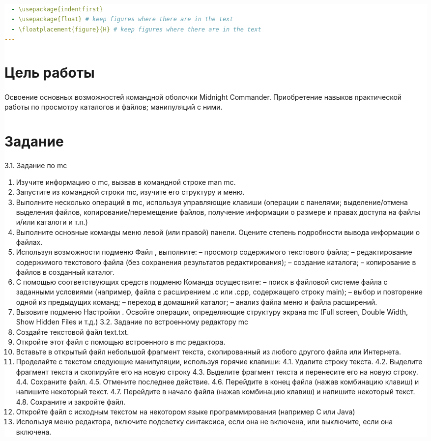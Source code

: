 ```yaml
  - \usepackage{indentfirst}
  - \usepackage{float} # keep figures where there are in the text
  - \floatplacement{figure}{H} # keep figures where there are in the text
---
```


# Цель работы

Освоение основных возможностей командной оболочки Midnight Commander. Приобретение навыков практической работы по просмотру каталогов и файлов; манипуляций с ними.

# Задание

3.1. Задание по mc

1. Изучите информацию о mc, вызвав в командной строке man mc.
2. Запустите из командной строки mc, изучите его структуру и меню.
3. Выполните несколько операций в mc, используя управляющие клавиши (операции с панелями; выделение/отмена выделения файлов, копирование/перемещение файлов, получение информации о размере и правах доступа на файлы и/или каталоги и т.п.)
4. Выполните основные команды меню левой (или правой) панели. Оцените степень подробности вывода информации о файлах.
5. Используя возможности подменю Файл , выполните:
   – просмотр содержимого текстового файла;
   – редактирование содержимого текстового файла (без сохранения результатов редактирования);
   – создание каталога;
   – копирование в файлов в созданный каталог.
6. С помощью соответствующих средств подменю Команда осуществите:
   – поиск в файловой системе файла с заданными условиями (например, файла
   с расширением .c или .cpp, содержащего строку main);
   – выбор и повторение одной из предыдущих команд;
   – переход в домашний каталог;
   – анализ файла меню и файла расширений.
7. Вызовите подменю Настройки . Освойте операции, определяющие структуру экрана mc (Full screen, Double Width, Show Hidden Files и т.д.)
   3.2. Задание по встроенному редактору mc
8. Создайте текстовой файл text.txt.
9. Откройте этот файл с помощью встроенного в mc редактора.
10. Вставьте в открытый файл небольшой фрагмент текста, скопированный из любого другого файла или Интернета.
11. Проделайте с текстом следующие манипуляции, используя горячие клавиши:
    4.1. Удалите строку текста.
    4.2. Выделите фрагмент текста и скопируйте его на новую строку
    4.3. Выделите фрагмент текста и перенесите его на новую строку.
    4.4. Сохраните файл.
    4.5. Отмените последнее действие.
    4.6. Перейдите в конец файла (нажав комбинацию клавиш) и напишите некоторый
    текст.
    4.7. Перейдите в начало файла (нажав комбинацию клавиш) и напишите некоторый текст.
    4.8. Сохраните и закройте файл.
12. Откройте файл с исходным текстом на некотором языке программирования (например C или Java)
13. Используя меню редактора, включите подсветку синтаксиса, если она не включена, или выключите, если она включена.
